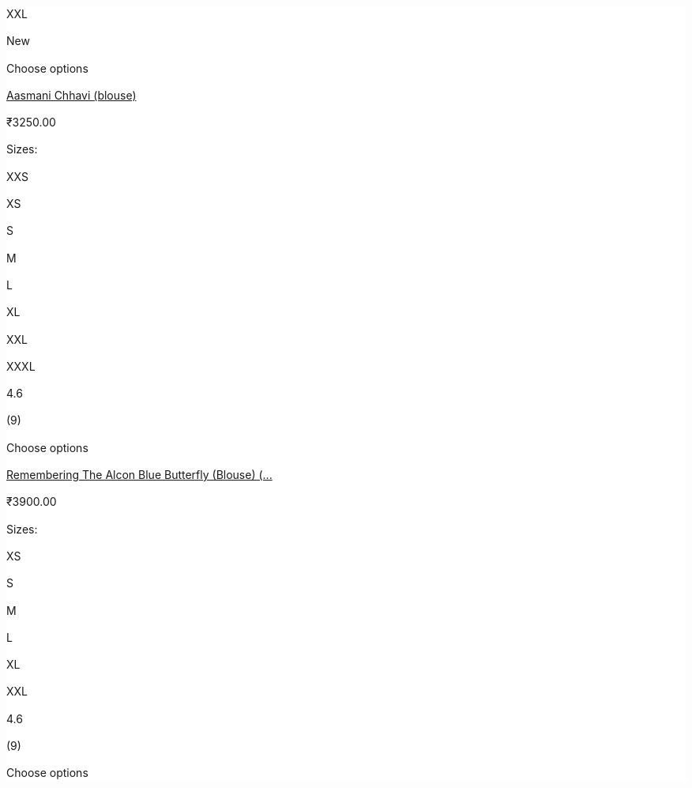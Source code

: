 XXL

New

[](https://suta.in/products/aasmani-chhavi)

Choose options

[Aasmani Chhavi (blouse)](https://suta.in/products/aasmani-chhavi)

₹3250.00

Sizes:

XXS

XS

S

M

L

XL

XXL

XXXL

[](https://suta.in/products/remembering-the-alcon-blue-butterfly-blouse)

4.6

(9)

Choose options

[Remembering The Alcon Blue Butterfly (Blouse) (...](https://suta.in/products/remembering-the-alcon-blue-butterfly-blouse)

₹3900.00

Sizes:

XS

S

M

L

XL

XXL

[](https://suta.in/products/bellflower-blouse)

4.6

(9)

Choose options
